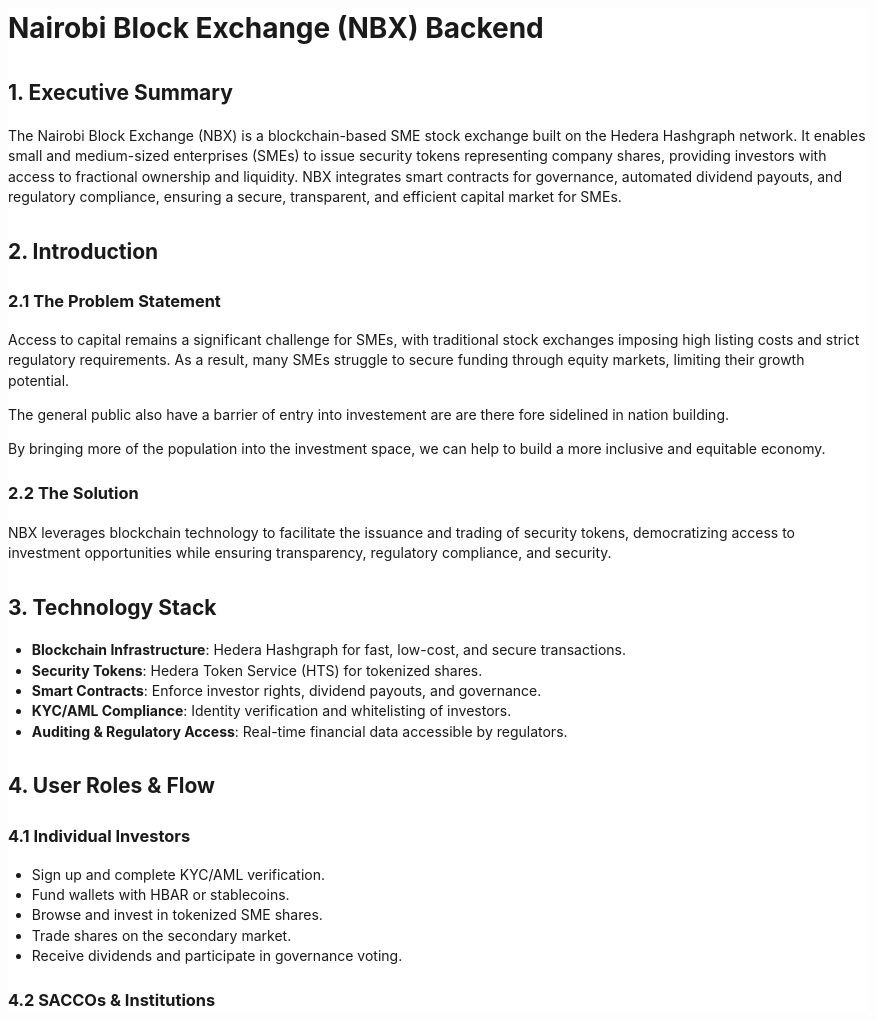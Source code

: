 # Nairobi Block Exchange (NBX) Backend

## 1. Executive Summary

The Nairobi Block Exchange (NBX) is a blockchain-based SME stock exchange built on the Hedera Hashgraph network. It enables small and medium-sized enterprises (SMEs) to issue security tokens representing company shares, providing investors with access to fractional ownership and liquidity. NBX integrates smart contracts for governance, automated dividend payouts, and regulatory compliance, ensuring a secure, transparent, and efficient capital market for SMEs.

## 2. Introduction

### 2.1 The Problem Statement

Access to capital remains a significant challenge for SMEs, with traditional stock exchanges imposing high listing costs and strict regulatory requirements. As a result, many SMEs struggle to secure funding through equity markets, limiting their growth potential.

The general public also have a barrier of entry into investement are are there fore sidelined in nation building.

By bringing more of the population into the investment space, we can help to build a more inclusive and equitable economy.

### 2.2 The Solution

NBX leverages blockchain technology to facilitate the issuance and trading of security tokens, democratizing access to investment opportunities while ensuring transparency, regulatory compliance, and security.

## 3. Technology Stack

- **Blockchain Infrastructure**: Hedera Hashgraph for fast, low-cost, and secure transactions.
- **Security Tokens**: Hedera Token Service (HTS) for tokenized shares.
- **Smart Contracts**: Enforce investor rights, dividend payouts, and governance.
- **KYC/AML Compliance**: Identity verification and whitelisting of investors.
- **Auditing & Regulatory Access**: Real-time financial data accessible by regulators.

## 4. User Roles & Flow

### 4.1 Individual Investors

- Sign up and complete KYC/AML verification.
- Fund wallets with HBAR or stablecoins.
- Browse and invest in tokenized SME shares.
- Trade shares on the secondary market.
- Receive dividends and participate in governance voting.

### 4.2 SACCOs & Institutions
